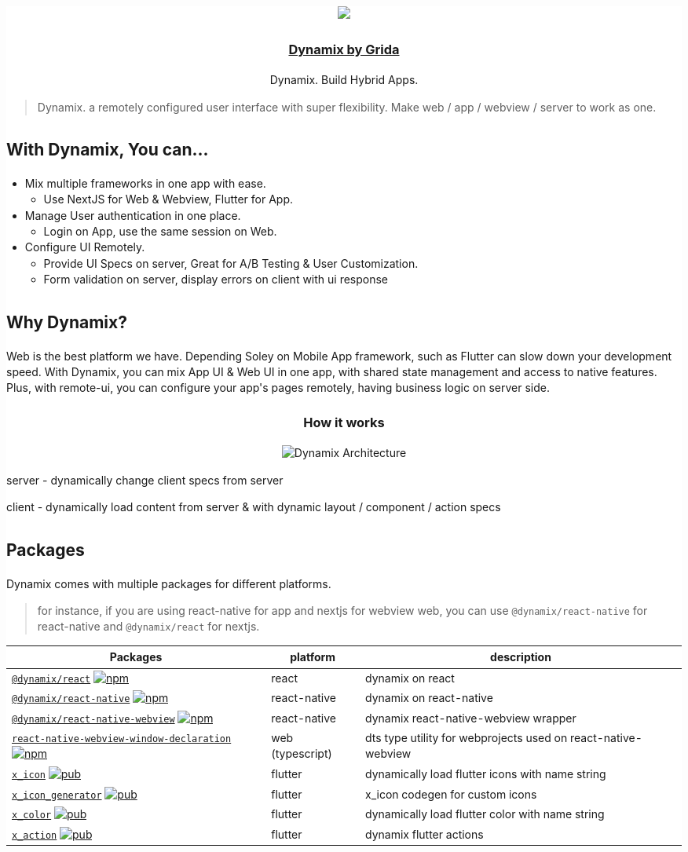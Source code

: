 <p align="center">
  <a href="https://grida.co/dynamix">
    <image src="./.readme/cover.png" />
    <h3 align="center">Dynamix by Grida</h3>
  </a>
</p>

<p align="center">
  Dynamix. Build Hybrid Apps.
</p>

> Dynamix. a remotely configured user interface with super flexibility. Make web / app / webview / server to work as one.

## With Dynamix, You can...

- Mix multiple frameworks in one app with ease.
  - Use NextJS for Web & Webview, Flutter for App.
- Manage User authentication in one place.
  - Login on App, use the same session on Web.
- Configure UI Remotely.
  - Provide UI Specs on server, Great for A/B Testing & User Customization.
  - Form validation on server, display errors on client with ui response

## Why Dynamix?

Web is the best platform we have. Depending Soley on Mobile App framework, such as Flutter can slow down your development speed. With Dynamix, you can mix App UI & Web UI in one app, with shared state management and access to native features. Plus, with remote-ui, you can configure your app's pages remotely, having business logic on server side.

<h3 align="center">How it works</h3>
<p align="center">
  <image src="./.readme/architecture.png" alt="Dynamix Architecture" />
</p>

server - dynamically change client specs from server

client - dynamically load content from server & with dynamic layout / component / action specs

## Packages

Dynamix comes with multiple packages for different platforms.

> for instance, if you are using react-native for app and nextjs for webview web, you can use `@dynamix/react-native` for react-native and `@dynamix/react` for nextjs.

| Packages                                                                                                                                                            | platform         | description                                                   |
| ------------------------------------------------------------------------------------------------------------------------------------------------------------------- | ---------------- | ------------------------------------------------------------- |
| [`@dynamix/react`](./packages/dynamix-react/) [![npm]](https://www.npmjs.com/@dynamix/react)                                                                        | react            | dynamix on react                                              |
| [`@dynamix/react-native`](./packages/dynamix-react-native/) [![npm]](https://www.npmjs.com/@dynamix/react-native)                                                   | react-native     | dynamix on react-native                                       |
| [`@dynamix/react-native-webview`](./packages/dynamix-react-native-webview/) [![npm]](https://www.npmjs.com/@dynamix/react-native-webview)                           | react-native     | dynamix react-native-webview wrapper                          |
| [`react-native-webview-window-declaration`](./lib/react-native-webview-window-declaration/) [![npm]](https://www.npmjs.com/react-native-webview-window-declaration) | web (typescript) | dts type utility for webprojects used on react-native-webview |
| [`x_icon`](./platforms/flutter/packages/x_icon) [![pub]](https://pub.dev/packages/flutter_remote_icon)                                                              | flutter          | dynamically load flutter icons with name string               |
| [`x_icon_generator`](./platforms/flutter/packages/x_icon_generator) [![pub]](https://pub.dev/packages/x_icon_generator)                                             | flutter          | x_icon codegen for custom icons                               |
| [`x_color`](./platforms/flutter/packages/x_color) [![pub]](https://pub.dev/packages/x_color)                                                                        | flutter          | dynamically load flutter color with name string               |
| [`x_action`](./platforms/flutter/packages/x_action) [![pub]](https://pub.dev/packages/x_action)                                                                     | flutter          | dynamix flutter actions                                       |


[npm]: https://img.shields.io/badge/npm-latest-brightgreen
[pub]: https://img.shields.io/badge/pub-latest-brightgreen
[npm-remote-ui-core]: https://www.npmjs.com/package/@bridged.xyz/remote-ui-core
[pub-flutter_remote_ui]: https://pub.dev/packages/flutter_remote_ui